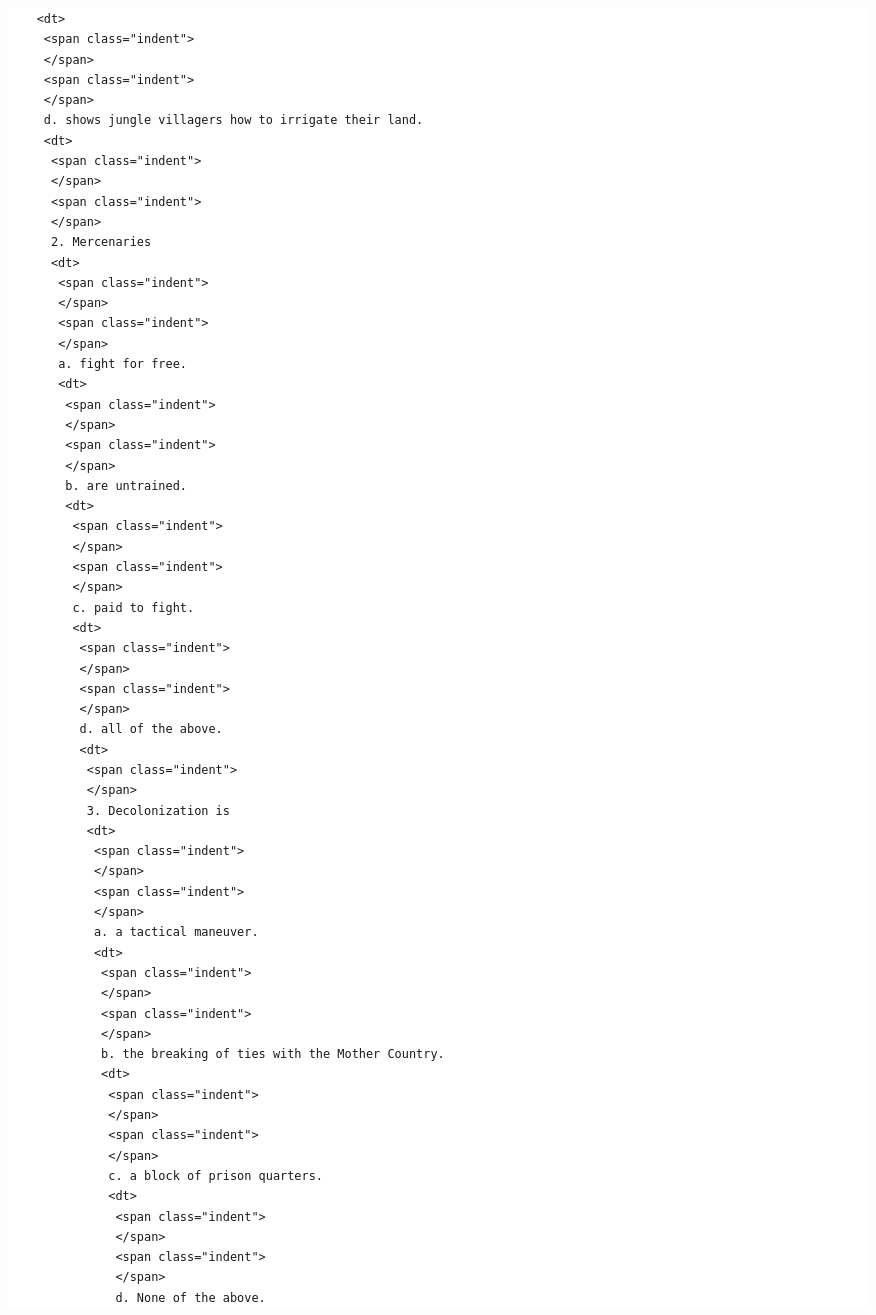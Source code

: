         <dt>
         <span class="indent">
         </span>
         <span class="indent">
         </span>
         d. shows jungle villagers how to irrigate their land.
         <dt>
          <span class="indent">
          </span>
          <span class="indent">
          </span>
          2. Mercenaries
          <dt>
           <span class="indent">
           </span>
           <span class="indent">
           </span>
           a. fight for free.
           <dt>
            <span class="indent">
            </span>
            <span class="indent">
            </span>
            b. are untrained.
            <dt>
             <span class="indent">
             </span>
             <span class="indent">
             </span>
             c. paid to fight.
             <dt>
              <span class="indent">
              </span>
              <span class="indent">
              </span>
              d. all of the above.
              <dt>
               <span class="indent">
               </span>
               3. Decolonization is
               <dt>
                <span class="indent">
                </span>
                <span class="indent">
                </span>
                a. a tactical maneuver.
                <dt>
                 <span class="indent">
                 </span>
                 <span class="indent">
                 </span>
                 b. the breaking of ties with the Mother Country.
                 <dt>
                  <span class="indent">
                  </span>
                  <span class="indent">
                  </span>
                  c. a block of prison quarters.
                  <dt>
                   <span class="indent">
                   </span>
                   <span class="indent">
                   </span>
                   d. None of the above.